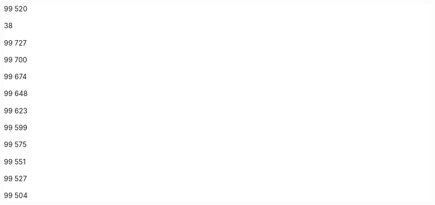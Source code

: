</td>
      <td width="51">

99 520

</td>
    </tr>
    <tr>
      <td width="51">

38

</td>
      <td width="51">

99 727

</td>
      <td width="51">

99 700

</td>
      <td width="51">

99 674

</td>
      <td width="51">

99 648

</td>
      <td width="51">

99 623

</td>
      <td width="51">

99 599

</td>
      <td width="51">

99 575

</td>
      <td width="51">

99 551

</td>
      <td width="51">

99 527

</td>
      <td width="51">

99 504
